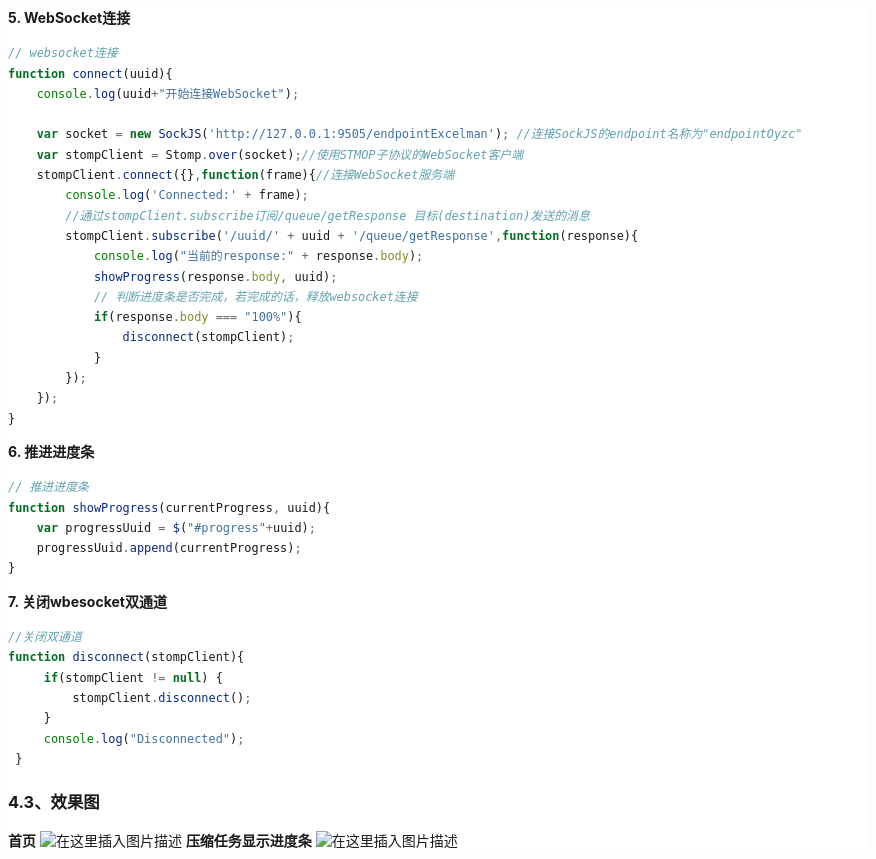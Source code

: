 **5. WebSocket连接**
```js
// websocket连接
function connect(uuid){
    console.log(uuid+"开始连接WebSocket");

    var socket = new SockJS('http://127.0.0.1:9505/endpointExcelman'); //连接SockJS的endpoint名称为"endpointOyzc"
    var stompClient = Stomp.over(socket);//使用STMOP子协议的WebSocket客户端
    stompClient.connect({},function(frame){//连接WebSocket服务端
        console.log('Connected:' + frame);
        //通过stompClient.subscribe订阅/queue/getResponse 目标(destination)发送的消息
        stompClient.subscribe('/uuid/' + uuid + '/queue/getResponse',function(response){
            console.log("当前的response:" + response.body);
            showProgress(response.body, uuid);
            // 判断进度条是否完成，若完成的话，释放websocket连接
            if(response.body === "100%"){
                disconnect(stompClient);
            }
        });
    });
}
```

**6. 推进进度条**
```js
// 推进进度条
function showProgress(currentProgress, uuid){
    var progressUuid = $("#progress"+uuid);
    progressUuid.append(currentProgress);
}
```

**7. 关闭wbesocket双通道**
```js
//关闭双通道
function disconnect(stompClient){
     if(stompClient != null) {
         stompClient.disconnect();
     }
     console.log("Disconnected");
 }
```

### 4.3、效果图
**首页**
![在这里插入图片描述](https://img-blog.csdnimg.cn/871e3b41c3a34e17bbc1bfe505ca00c9.png#pic_center)
**压缩任务显示进度条**
![在这里插入图片描述](https://img-blog.csdnimg.cn/ad57795c7a244bd4ada850e2f6f9cdd9.png?x-oss-process=image/watermark,type_ZHJvaWRzYW5zZmFsbGJhY2s,shadow_50,text_Q1NETiBARXhjZWxNYW5f,size_19,color_FFFFFF,t_70,g_se,x_16#pic_center)

